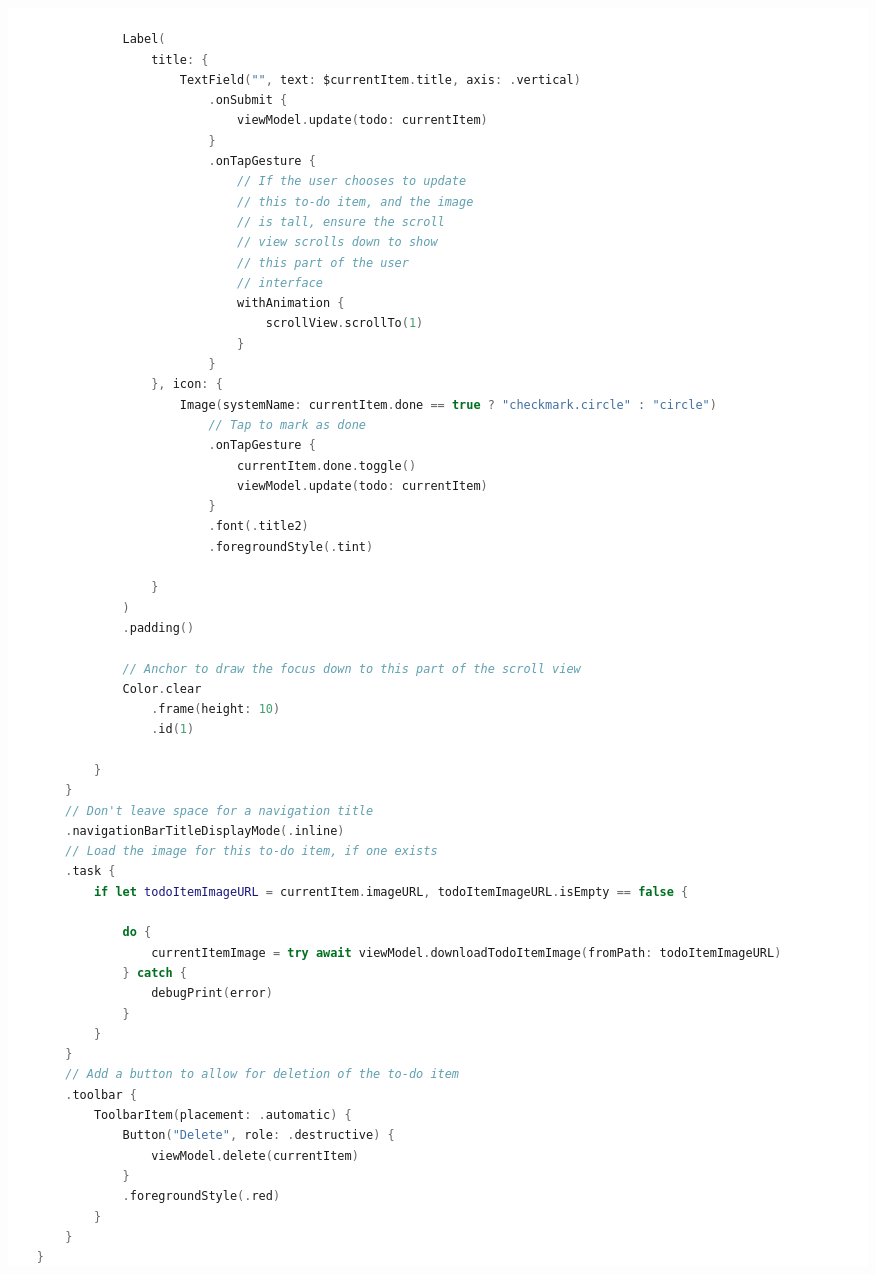 ```swift
                
                Label(
                    title: {
                        TextField("", text: $currentItem.title, axis: .vertical)
                            .onSubmit {
                                viewModel.update(todo: currentItem)
                            }
                            .onTapGesture {
                                // If the user chooses to update
                                // this to-do item, and the image
                                // is tall, ensure the scroll
                                // view scrolls down to show
                                // this part of the user
                                // interface
                                withAnimation {
                                    scrollView.scrollTo(1)
                                }
                            }
                    }, icon: {
                        Image(systemName: currentItem.done == true ? "checkmark.circle" : "circle")
                            // Tap to mark as done
                            .onTapGesture {
                                currentItem.done.toggle()
                                viewModel.update(todo: currentItem)
                            }
                            .font(.title2)
                            .foregroundStyle(.tint)
                            
                    }
                )
                .padding()
                
                // Anchor to draw the focus down to this part of the scroll view
                Color.clear
                    .frame(height: 10)
                    .id(1)
                
            }
        }
        // Don't leave space for a navigation title
        .navigationBarTitleDisplayMode(.inline)
        // Load the image for this to-do item, if one exists
        .task {
            if let todoItemImageURL = currentItem.imageURL, todoItemImageURL.isEmpty == false {
                
                do {
                    currentItemImage = try await viewModel.downloadTodoItemImage(fromPath: todoItemImageURL)
                } catch {
                    debugPrint(error)
                }
            }
        }
        // Add a button to allow for deletion of the to-do item
        .toolbar {
            ToolbarItem(placement: .automatic) {
                Button("Delete", role: .destructive) {
                    viewModel.delete(currentItem)
                }
                .foregroundStyle(.red)
            }
        }
    }
```